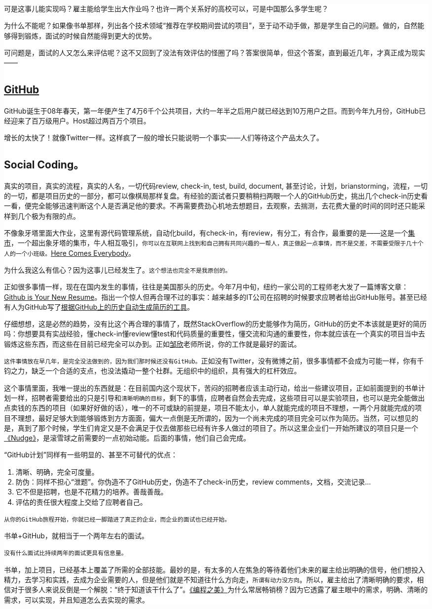 可是这事儿能实现吗？雇主能给学生出大作业吗？也许一两个关系好的高校可以，可是中国那么多学生呢？

为什么不能呢？如果像书单那样，列出各个技术领域“推荐在学校期间尝试的项目”，至于动不动手做，那是学生自己的问题。做的，自然能够得到锻炼，面试的时候自然能得到更大的优势。

可问题是，面试的人又怎么来评估呢？这不又回到了没法有效评估的怪圈了吗？答案很简单，但这个答案，直到最近几年，才真正成为现实——

## [GitHub](http://en.wikipedia.org/wiki/Github)

GitHub诞生于08年春天，第一年便产生了4万6千个公共项目，大约一年半之后用户就已经达到10万用户之巨。而到今年九月份，GitHub已经迎来了百万级用户。Host超过两百万个项目。

增长的太快了！就像Twitter一样。这样疯了一般的增长只能说明一个事实——人们等待这个产品太久了。

## Social Coding。

真实的项目，真实的流程，真实的人名，一切代码review, check-in, test, build, document, 甚至讨论，计划，brianstorming，流程，一切的一切，都是项目历史的一部分，都可以像棋局那样复盘。有经验的面试者只要稍稍扫两眼一个人的GitHub历史，挑出几个check-in历史看一看，便完全能够迅速判断这个人是否满足他的要求。不再需要费劲心机地去想题目，去观察，去揣测，去花费大量的时间的同时还只能采样到几个极为有限的点。

不像象牙塔里面大作业，这里有源代码管理系统，自动化build，有check-in，有review，有分工，有合作，最重要的是——这是一个[集市](http://wenku.baidu.com/view/ce92d9eef8c75fbfc77db28a.html)，一个超出象牙塔的集市，牛人相互吸引，`你可以在互联网上找到和自己拥有共同兴趣的一帮人，真正做起一点事情，而不是交差，不需要受限于几十个人的一个小班级。`[Here Comes Everybody](http://www.amazon.com/Here-Comes-Everybody-Organizing-Organizations/dp/1594201536)。

为什么我这么有信心？因为这事儿已经发生了。`这个想法也完全不是我原创的。`

正如很多事情一样，现在在国内发生的事情，往往是美国那头的历史。今年7月中旬，纽约一家公司的工程师老大发了一篇博客文章：[Github is Your New Resume](http://code.dblock.org/github-is-your-new-resume)。指出一个惊人但再合理不过的事实：越来越多的IT公司在招聘的时候要求应聘者给出GitHub账号。甚至已经有人为GitHub写了[根据GitHub上的历史自动生成简历的工具](http://resume.github.com/)。

仔细想想，这是必然的趋势，没有比这个再合理的事情了，既然StackOverflow的历史能够作为简历，GitHub的历史不本该就是更好的简历吗：你想要具有实战经验，懂check-in懂review懂test和代码质量的重要性，懂交流和沟通的重要性，你本就应该在一个真实的项目当中去锻炼这些东西，而这些在目前已经完全可以办到。正如[邹欣](http://www.weibo.com/sdxinz)老师所说，你的工作就是最好的面试。

`这件事情放在早几年，是完全没法做到的，因为我们那时候还没有GitHub。`正如没有Twitter，没有微博之前，很多事情都不会成为可能一样，你有千钧之力，缺乏一个合适的支点，也没法撬动一整个社群。无组织中的组织，具有强大的杠杆效应。

这个事情里面，我唯一提出的东西就是：在目前国内这个现状下，苦闷的招聘者应该主动行动，给出一些建议项目，正如前面提到的书单计划一样，招聘者需要给出的只是引导和`清晰明确的目标`，剩下的事情，应聘者自然会去完成，这些项目可以是实验项目，也可以是完全能做出点卖钱的东西的项目（如果好好做的话），唯一的不可或缺的前提是，项目不能太小，单人就能完成的项目不理想，一两个月就能完成的项目不理想，最好足够大到能够锻炼到方方面面，偏大一点倒是无所谓的，因为一个尚未完成的项目完全可以作为简历。当然，可以想见的是，真到了那个时候，学生们肯定又是不会满足于仅去做那些已经有许多人做过的项目了。所以这里企业们一开始所建议的项目只是一个[《Nudge》](http://www.amazon.com/Nudge-Improving-Decisions-Health-Happiness/dp/0300122233)，是滚雪球之前需要的一点初始动能。后面的事情，他们自己会完成。

“GitHub计划”同样有一些明显的、甚至不可替代的优点：

1. 清晰、明确，完全可度量。
2. 防伪：同样不担心“泄题”。你伪造不了GitHub历史，伪造不了check-in历史，review comments，文档，交流记录…
3. 它不但是招聘，也是不花精力的培养。善哉善哉。
4. 评估的责任很大程度上交给了应聘者自己。

`从你的GitHub旅程开始，你就已经一脚踏进了真正的企业，而企业的面试也已经开始。`

书单+GitHub，就相当于一个两年左右的面试。

`没有什么面试比持续两年的面试更具有信息量。`

书单，加上项目，已经基本上覆盖了所需的全部技能。最妙的是，有太多的人在焦急的等待着他们未来的雇主给出明确的信号，他们想投入精力，去学习和实践，去成为企业需要的人，但是他们就是不知道往什么方向走，`所谓有动力没方向`。所以，雇主给出了清晰明确的要求，相信对于很多人来说反倒是一个解脱：“终于知道该干什么了”。[《编程之美》](http://book.douban.com/subject/3004255/)为什么常居畅销榜？因为它透露了雇主眼中的需求，明确、清晰的需求，可以实现，并且知道怎么去实现的需求。
